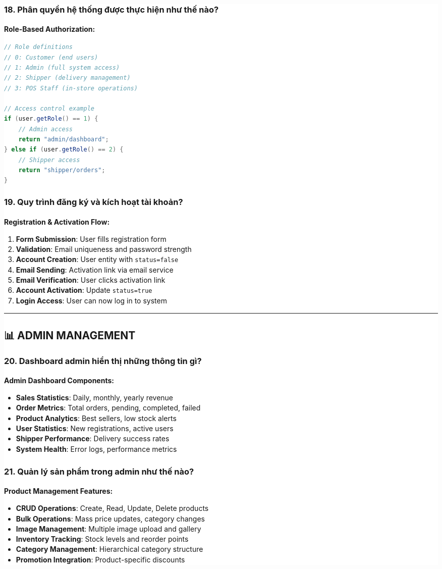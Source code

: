 ### 18. Phân quyền hệ thống được thực hiện như thế nào?

**Role-Based Authorization:**

```java
// Role definitions
// 0: Customer (end users)
// 1: Admin (full system access)
// 2: Shipper (delivery management)
// 3: POS Staff (in-store operations)

// Access control example
if (user.getRole() == 1) {
    // Admin access
    return "admin/dashboard";
} else if (user.getRole() == 2) {
    // Shipper access
    return "shipper/orders";
}
```

### 19. Quy trình đăng ký và kích hoạt tài khoản?

**Registration & Activation Flow:**

1. **Form Submission**: User fills registration form
2. **Validation**: Email uniqueness and password strength
3. **Account Creation**: User entity with `status=false`
4. **Email Sending**: Activation link via email service
5. **Email Verification**: User clicks activation link
6. **Account Activation**: Update `status=true`
7. **Login Access**: User can now log in to system

---

## 📊 ADMIN MANAGEMENT

### 20. Dashboard admin hiển thị những thông tin gì?

**Admin Dashboard Components:**

- **Sales Statistics**: Daily, monthly, yearly revenue
- **Order Metrics**: Total orders, pending, completed, failed
- **Product Analytics**: Best sellers, low stock alerts
- **User Statistics**: New registrations, active users
- **Shipper Performance**: Delivery success rates
- **System Health**: Error logs, performance metrics

### 21. Quản lý sản phẩm trong admin như thế nào?

**Product Management Features:**

- **CRUD Operations**: Create, Read, Update, Delete products
- **Bulk Operations**: Mass price updates, category changes
- **Image Management**: Multiple image upload and gallery
- **Inventory Tracking**: Stock levels and reorder points
- **Category Management**: Hierarchical category structure
- **Promotion Integration**: Product-specific discounts
